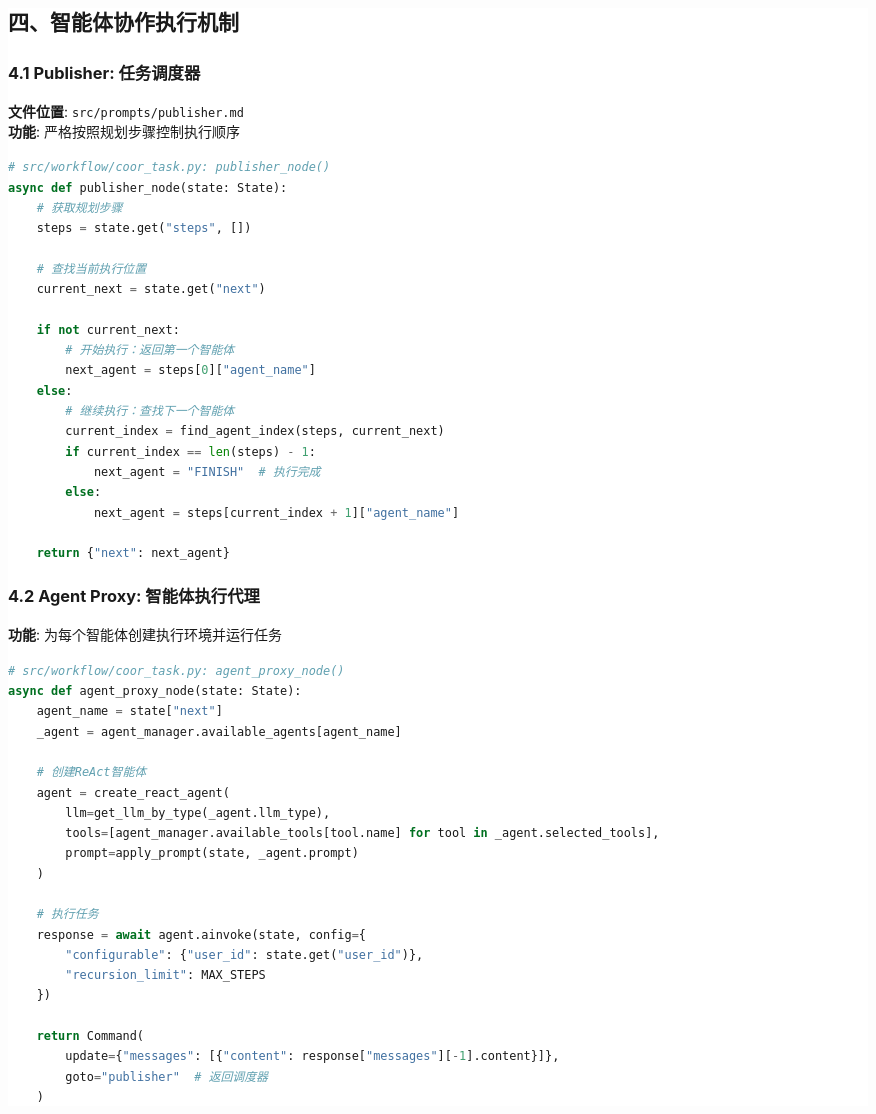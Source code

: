 ```python
```

## 四、智能体协作执行机制

### 4.1 Publisher: 任务调度器

**文件位置**: `src/prompts/publisher.md`  
**功能**: 严格按照规划步骤控制执行顺序

```python
# src/workflow/coor_task.py: publisher_node()
async def publisher_node(state: State):
    # 获取规划步骤
    steps = state.get("steps", [])
    
    # 查找当前执行位置
    current_next = state.get("next")
    
    if not current_next:
        # 开始执行：返回第一个智能体
        next_agent = steps[0]["agent_name"]
    else:
        # 继续执行：查找下一个智能体
        current_index = find_agent_index(steps, current_next)
        if current_index == len(steps) - 1:
            next_agent = "FINISH"  # 执行完成
        else:
            next_agent = steps[current_index + 1]["agent_name"]
    
    return {"next": next_agent}
```

### 4.2 Agent Proxy: 智能体执行代理

**功能**: 为每个智能体创建执行环境并运行任务

```python
# src/workflow/coor_task.py: agent_proxy_node()
async def agent_proxy_node(state: State):
    agent_name = state["next"]
    _agent = agent_manager.available_agents[agent_name]
    
    # 创建ReAct智能体
    agent = create_react_agent(
        llm=get_llm_by_type(_agent.llm_type),
        tools=[agent_manager.available_tools[tool.name] for tool in _agent.selected_tools],
        prompt=apply_prompt(state, _agent.prompt)
    )
    
    # 执行任务
    response = await agent.ainvoke(state, config={
        "configurable": {"user_id": state.get("user_id")},
        "recursion_limit": MAX_STEPS
    })
    
    return Command(
        update={"messages": [{"content": response["messages"][-1].content}]},
        goto="publisher"  # 返回调度器
    )
```
